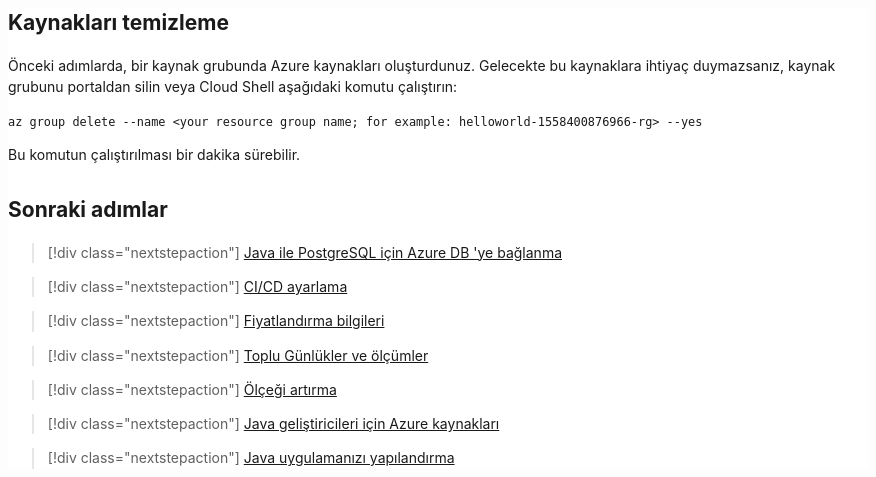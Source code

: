 ## <a name="clean-up-resources"></a>Kaynakları temizleme

Önceki adımlarda, bir kaynak grubunda Azure kaynakları oluşturdunuz. Gelecekte bu kaynaklara ihtiyaç duymazsanız, kaynak grubunu portaldan silin veya Cloud Shell aşağıdaki komutu çalıştırın:

```azurecli-interactive
az group delete --name <your resource group name; for example: helloworld-1558400876966-rg> --yes
```

Bu komutun çalıştırılması bir dakika sürebilir.

## <a name="next-steps"></a>Sonraki adımlar

> [!div class="nextstepaction"]
> [Java ile PostgreSQL için Azure DB 'ye bağlanma](../postgresql/connect-java.md)

> [!div class="nextstepaction"]
> [CI/CD ayarlama](deploy-continuous-deployment.md)

> [!div class="nextstepaction"]
> [Fiyatlandırma bilgileri](https://azure.microsoft.com/pricing/details/app-service/linux/)

> [!div class="nextstepaction"]
> [Toplu Günlükler ve ölçümler](troubleshoot-diagnostic-logs.md)

> [!div class="nextstepaction"]
> [Ölçeği artırma](manage-scale-up.md)

> [!div class="nextstepaction"]
> [Java geliştiricileri için Azure kaynakları](/java/azure/)

> [!div class="nextstepaction"]
> [Java uygulamanızı yapılandırma](configure-language-java.md)
